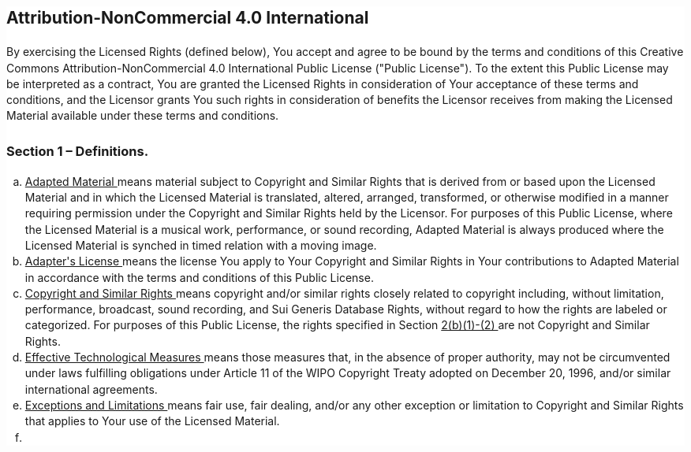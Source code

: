 <div id="legal-code-body">
     <h2 id="legal-code-title">
      Attribution-NonCommercial 4.0 International
     </h2>
     <p>
      By exercising the Licensed Rights (defined below), You accept and agree to be bound by the terms and conditions of this Creative Commons Attribution-NonCommercial 4.0 International Public License ("Public License"). To the extent this Public License may be interpreted as a contract, You are granted the Licensed Rights in consideration of Your acceptance of these terms and conditions, and the Licensor grants You such rights in consideration of benefits the Licensor receives from making the Licensed Material available under these terms and conditions.
     </p>
     <!-- Section 1. Definitions. -->
     <h3 id="s1">
      Section 1 – Definitions.
     </h3>
     <ol type="a">
      <li id="s1a_adapted_material">
       <span style="text-decoration: underline;">
        Adapted Material
       </span>
       means material subject to Copyright and Similar Rights that is derived from or based upon the Licensed Material and in which the Licensed Material is translated, altered, arranged, transformed, or otherwise modified in a manner requiring permission under the Copyright and Similar Rights held by the Licensor. For purposes of this Public License, where the Licensed Material is a musical work, performance, or sound recording, Adapted Material is always produced where the Licensed Material is synched in timed relation with a moving image.
      </li>
      <li id="s1b_adapters_license">
       <span style="text-decoration: underline;">
        Adapter's License
       </span>
       means the license You apply to Your Copyright and Similar Rights in Your contributions to Adapted Material in accordance with the terms and conditions of this Public License.
      </li>
      <li id="s1c_copyright_and_similar_rights">
       <span style="text-decoration: underline;">
        Copyright and Similar Rights
       </span>
       means copyright and/or similar rights closely related to copyright including, without limitation, performance, broadcast, sound recording, and Sui Generis Database Rights, without regard to how the rights are labeled or categorized. For purposes of this Public License, the rights specified in Section
       <a href="#s2b">
        2(b)(1)-(2)
       </a>
       are not Copyright and Similar Rights.
      </li>
      <li id="s1d_effective_technological_measures">
       <span style="text-decoration: underline;">
        Effective Technological Measures
       </span>
       means those measures that, in the absence of proper authority, may not be circumvented under laws fulfilling obligations under Article 11 of the WIPO Copyright Treaty adopted on December 20, 1996, and/or similar international agreements.
      </li>
      <li id="s1e_exceptions_and_limitations">
       <span style="text-decoration: underline;">
        Exceptions and Limitations
       </span>
       means fair use, fair dealing, and/or any other exception or limitation to Copyright and Similar Rights that applies to Your use of the Licensed Material.
      </li>
      <li id="s1f_licensed_material">